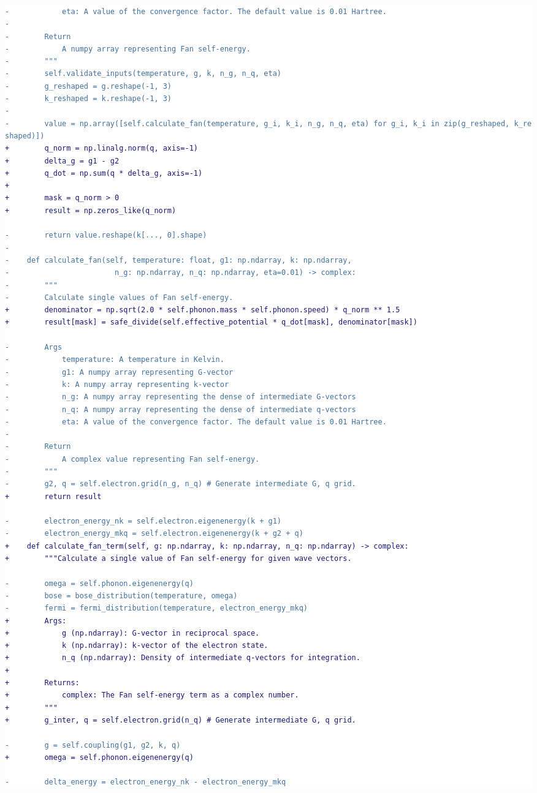```diff
-            eta: A value of the convergence factor. The default value is 0.01 Hartree.
-            
-        Return
-            A numpy array representing Fan self-energy.
-        """
-        self.validate_inputs(temperature, g, k, n_g, n_q, eta)
-        g_reshaped = g.reshape(-1, 3)
-        k_reshaped = k.reshape(-1, 3)
-        
-        value = np.array([self.calculate_fan(temperature, g_i, k_i, n_g, n_q, eta) for g_i, k_i in zip(g_reshaped, k_reshaped)])
+        q_norm = np.linalg.norm(q, axis=-1)
+        delta_g = g1 - g2
+        q_dot = np.sum(q * delta_g, axis=-1) 
+
+        mask = q_norm > 0
+        result = np.zeros_like(q_norm)
         
-        return value.reshape(k[..., 0].shape)
-    
-    def calculate_fan(self, temperature: float, g1: np.ndarray, k: np.ndarray, 
-                        n_g: np.ndarray, n_q: np.ndarray, eta=0.01) -> complex:
-        """
-        Calculate single values of Fan self-energy.
+        denominator = np.sqrt(2.0 * self.phonon.mass * self.phonon.speed) * q_norm ** 1.5
+        result[mask] = safe_divide(self.effective_potential * q_dot[mask], denominator[mask])
         
-        Args
-            temperature: A temperature in Kelvin.
-            g1: A numpy array representing G-vector
-            k: A numpy array representing k-vector
-            n_g: A numpy array representing the dense of intermediate G-vectors
-            n_q: A numpy array representing the dense of intermediate q-vectors
-            eta: A value of the convergence factor. The default value is 0.01 Hartree.
-            
-        Return
-            A complex value representing Fan self-energy.
-        """
-        g2, q = self.electron.grid(n_g, n_q) # Generate intermediate G, q grid.
+        return result
 
-        electron_energy_nk = self.electron.eigenenergy(k + g1)
-        electron_energy_mkq = self.electron.eigenenergy(k + g2 + q)
+    def calculate_fan_term(self, g: np.ndarray, k: np.ndarray, n_q: np.ndarray) -> complex:
+        """Calculate a single value of Fan self-energy for given wave vectors.
 
-        omega = self.phonon.eigenenergy(q)
-        bose = bose_distribution(temperature, omega)
-        fermi = fermi_distribution(temperature, electron_energy_mkq)
+        Args:
+            g (np.ndarray): G-vector in reciprocal space.
+            k (np.ndarray): k-vector of the electron state.
+            n_q (np.ndarray): Density of intermediate q-vectors for integration.
+
+        Returns:
+            complex: The Fan self-energy term as a complex number.
+        """        
+        g_inter, q = self.electron.grid(n_q) # Generate intermediate G, q grid.
 
-        g = self.coupling(g1, g2, k, q)
+        omega = self.phonon.eigenenergy(q)
         
-        delta_energy = electron_energy_nk - electron_energy_mkq
```